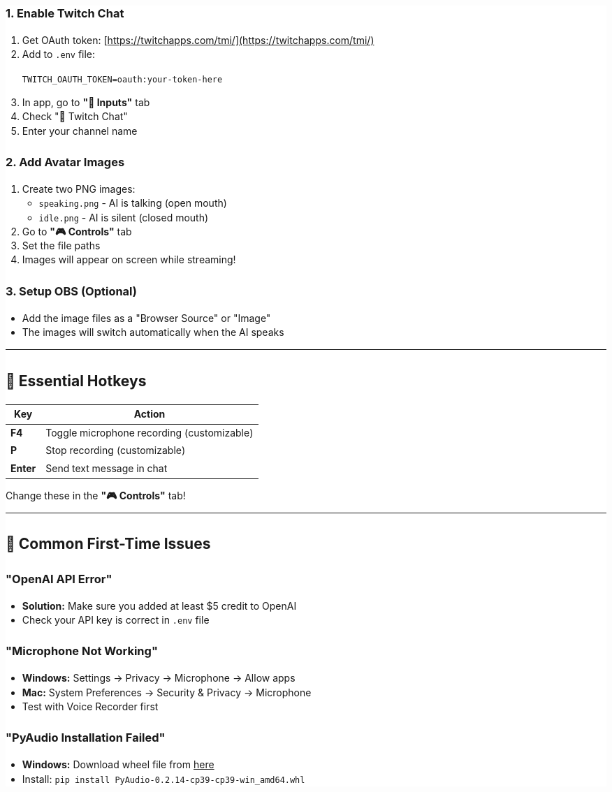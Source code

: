 ### 1. Enable Twitch Chat
1. Get OAuth token: [https://twitchapps.com/tmi/](https://twitchapps.com/tmi/)
2. Add to `.env` file:
   ```
   TWITCH_OAUTH_TOKEN=oauth:your-token-here
   ```
3. In app, go to **"🎤 Inputs"** tab
4. Check "💬 Twitch Chat"
5. Enter your channel name

### 2. Add Avatar Images
1. Create two PNG images:
   - `speaking.png` - AI is talking (open mouth)
   - `idle.png` - AI is silent (closed mouth)
2. Go to **"🎮 Controls"** tab
3. Set the file paths
4. Images will appear on screen while streaming!

### 3. Setup OBS (Optional)
- Add the image files as a "Browser Source" or "Image"
- The images will switch automatically when the AI speaks

---

## 🔑 Essential Hotkeys

| Key | Action |
|-----|--------|
| **F4** | Toggle microphone recording (customizable) |
| **P** | Stop recording (customizable) |
| **Enter** | Send text message in chat |

Change these in the **"🎮 Controls"** tab!

---

## 🐛 Common First-Time Issues

### "OpenAI API Error"
- **Solution:** Make sure you added at least $5 credit to OpenAI
- Check your API key is correct in `.env` file

### "Microphone Not Working"
- **Windows:** Settings → Privacy → Microphone → Allow apps
- **Mac:** System Preferences → Security & Privacy → Microphone
- Test with Voice Recorder first

### "PyAudio Installation Failed"
- **Windows:** Download wheel file from [here](https://www.lfd.uci.edu/~gohlke/pythonlibs/#pyaudio)
- Install: `pip install PyAudio‑0.2.14‑cp39‑cp39‑win_amd64.whl`

